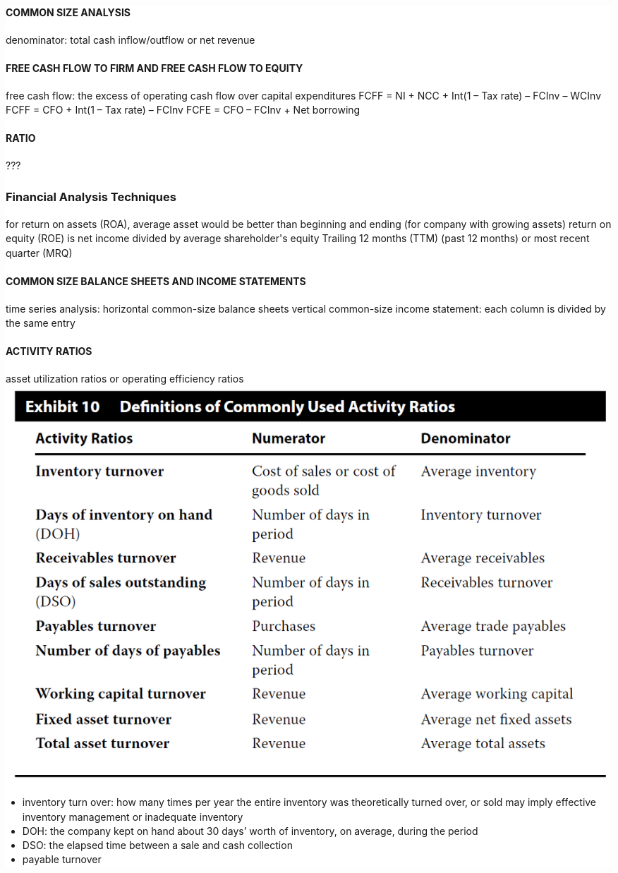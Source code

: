 
<h4>COMMON SIZE ANALYSIS</h4>

denominator: total cash inflow/outflow or net revenue


<h4>FREE CASH FLOW TO FIRM AND FREE CASH FLOW TO EQUITY</h4>

free cash flow: the excess of operating cash flow over capital expenditures
FCFF = NI + NCC + Int(1 – Tax rate) – FCInv – WCInv
FCFF = CFO + Int(1 – Tax rate) – FCInv
FCFE = CFO – FCInv + Net borrowing
<h4>RATIO</h4>
???


<h3>Financial Analysis Techniques</h3>

for return on assets (ROA), average asset would be better than beginning and ending (for company with growing assets)
return on equity (ROE) is net income divided by average shareholder's equity
Trailing 12 months (TTM) (past 12 months) or most recent quarter (MRQ)
<h4>COMMON SIZE BALANCE SHEETS AND INCOME STATEMENTS</h4>

time series analysis: horizontal common-size balance sheets
vertical common-size income statement: each column is divided by the same entry


<h4>ACTIVITY RATIOS</h4>

asset utilization ratios or operating efficiency ratios
<img src="images/CFA-financial statement-technique-activity ratios.png" width="100%"/>
* inventory turn over: how many times per year the entire inventory was theoretically turned over, or sold
may imply effective inventory management or inadequate inventory
* DOH: the company kept on hand about 30 days’ worth of inventory, on average, during the period
* DSO: the elapsed time between a sale and cash collection
* payable turnover